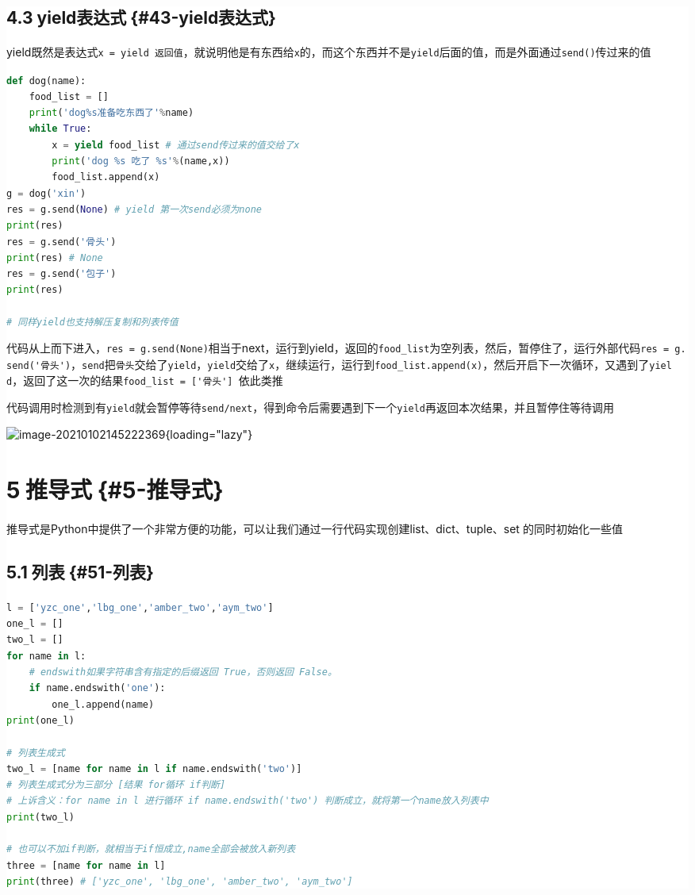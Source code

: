 ## 4.3 yield表达式 {#43-yield表达式}

yield既然是表达式`x = yield 返回值`，就说明他是有东西给`x`的，而这个东西并不是`yield`后面的值，而是外面通过`send()`传过来的值

``` python
def dog(name):
    food_list = []
    print('dog%s准备吃东西了'%name)
    while True:
        x = yield food_list # 通过send传过来的值交给了x
        print('dog %s 吃了 %s'%(name,x))
        food_list.append(x)
g = dog('xin')
res = g.send(None) # yield 第一次send必须为none
print(res)
res = g.send('骨头')
print(res) # None
res = g.send('包子')
print(res)

# 同样yield也支持解压复制和列表传值
```

代码从上而下进入，`res = g.send(None)`相当于next，运行到yield，返回的`food_list`为空列表，然后，暂停住了，运行外部代码`res = g.send('骨头')`，`send`把`骨头`交给了`yield`，`yield`交给了`x`，继续运行，运行到`food_list.append(x)`，然后开启下一次循环，又遇到了`yield`，返回了这一次的结果`food_list = ['骨头'] `依此类推

代码调用时检测到有`yield`就会暂停等待`send/next`，得到命令后需要遇到下一个`yield`再返回本次结果，并且暂停住等待调用

![image-20210102145222369](https://skystarry-1251157247.cos.ap-chengdu.myqcloud.com/img/image-20210102145222369.png){loading="lazy"}

# 5 推导式 {#5-推导式}

推导式是Python中提供了一个非常方便的功能，可以让我们通过一行代码实现创建list、dict、tuple、set
的同时初始化一些值

## 5.1 列表 {#51-列表}

``` python
l = ['yzc_one','lbg_one','amber_two','aym_two']
one_l = []
two_l = []
for name in l:
    # endswith如果字符串含有指定的后缀返回 True，否则返回 False。
    if name.endswith('one'):
        one_l.append(name)
print(one_l)

# 列表生成式
two_l = [name for name in l if name.endswith('two')]
# 列表生成式分为三部分 [结果 for循环 if判断]
# 上诉含义：for name in l 进行循环 if name.endswith('two') 判断成立，就将第一个name放入列表中
print(two_l)

# 也可以不加if判断，就相当于if恒成立,name全部会被放入新列表
three = [name for name in l]
print(three) # ['yzc_one', 'lbg_one', 'amber_two', 'aym_two']
```
